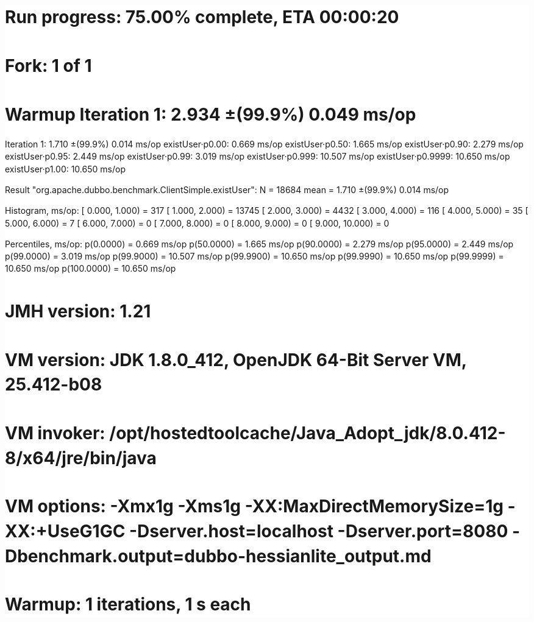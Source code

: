# Run progress: 75.00% complete, ETA 00:00:20
# Fork: 1 of 1
# Warmup Iteration   1: 2.934 ±(99.9%) 0.049 ms/op
Iteration   1: 1.710 ±(99.9%) 0.014 ms/op
                 existUser·p0.00:   0.669 ms/op
                 existUser·p0.50:   1.665 ms/op
                 existUser·p0.90:   2.279 ms/op
                 existUser·p0.95:   2.449 ms/op
                 existUser·p0.99:   3.019 ms/op
                 existUser·p0.999:  10.507 ms/op
                 existUser·p0.9999: 10.650 ms/op
                 existUser·p1.00:   10.650 ms/op



Result "org.apache.dubbo.benchmark.ClientSimple.existUser":
  N = 18684
  mean =      1.710 ±(99.9%) 0.014 ms/op

  Histogram, ms/op:
    [ 0.000,  1.000) = 317 
    [ 1.000,  2.000) = 13745 
    [ 2.000,  3.000) = 4432 
    [ 3.000,  4.000) = 116 
    [ 4.000,  5.000) = 35 
    [ 5.000,  6.000) = 7 
    [ 6.000,  7.000) = 0 
    [ 7.000,  8.000) = 0 
    [ 8.000,  9.000) = 0 
    [ 9.000, 10.000) = 0 

  Percentiles, ms/op:
      p(0.0000) =      0.669 ms/op
     p(50.0000) =      1.665 ms/op
     p(90.0000) =      2.279 ms/op
     p(95.0000) =      2.449 ms/op
     p(99.0000) =      3.019 ms/op
     p(99.9000) =     10.507 ms/op
     p(99.9900) =     10.650 ms/op
     p(99.9990) =     10.650 ms/op
     p(99.9999) =     10.650 ms/op
    p(100.0000) =     10.650 ms/op


# JMH version: 1.21
# VM version: JDK 1.8.0_412, OpenJDK 64-Bit Server VM, 25.412-b08
# VM invoker: /opt/hostedtoolcache/Java_Adopt_jdk/8.0.412-8/x64/jre/bin/java
# VM options: -Xmx1g -Xms1g -XX:MaxDirectMemorySize=1g -XX:+UseG1GC -Dserver.host=localhost -Dserver.port=8080 -Dbenchmark.output=dubbo-hessianlite_output.md
# Warmup: 1 iterations, 1 s each